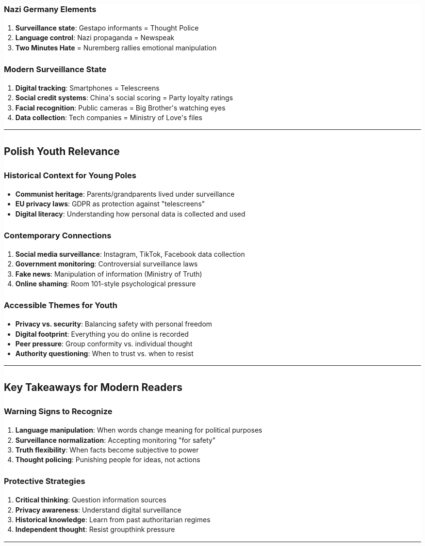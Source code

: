 ### Nazi Germany Elements
1. **Surveillance state**: Gestapo informants = Thought Police
2. **Language control**: Nazi propaganda = Newspeak
3. **Two Minutes Hate** = Nuremberg rallies emotional manipulation

### Modern Surveillance State
1. **Digital tracking**: Smartphones = Telescreens
2. **Social credit systems**: China's social scoring = Party loyalty ratings
3. **Facial recognition**: Public cameras = Big Brother's watching eyes
4. **Data collection**: Tech companies = Ministry of Love's files

---

## Polish Youth Relevance

### Historical Context for Young Poles
- **Communist heritage**: Parents/grandparents lived under surveillance
- **EU privacy laws**: GDPR as protection against "telescreens"
- **Digital literacy**: Understanding how personal data is collected and used

### Contemporary Connections
1. **Social media surveillance**: Instagram, TikTok, Facebook data collection
2. **Government monitoring**: Controversial surveillance laws
3. **Fake news**: Manipulation of information (Ministry of Truth)
4. **Online shaming**: Room 101-style psychological pressure

### Accessible Themes for Youth
- **Privacy vs. security**: Balancing safety with personal freedom
- **Digital footprint**: Everything you do online is recorded
- **Peer pressure**: Group conformity vs. individual thought
- **Authority questioning**: When to trust vs. when to resist

---

## Key Takeaways for Modern Readers

### Warning Signs to Recognize
1. **Language manipulation**: When words change meaning for political purposes
2. **Surveillance normalization**: Accepting monitoring "for safety"
3. **Truth flexibility**: When facts become subjective to power
4. **Thought policing**: Punishing people for ideas, not actions

### Protective Strategies
1. **Critical thinking**: Question information sources
2. **Privacy awareness**: Understand digital surveillance
3. **Historical knowledge**: Learn from past authoritarian regimes
4. **Independent thought**: Resist groupthink pressure

---